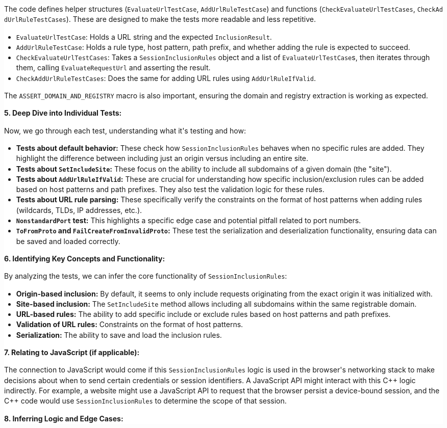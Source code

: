 The code defines helper structures (`EvaluateUrlTestCase`, `AddUrlRuleTestCase`) and functions (`CheckEvaluateUrlTestCases`, `CheckAddUrlRuleTestCases`). These are designed to make the tests more readable and less repetitive.

* `EvaluateUrlTestCase`: Holds a URL string and the expected `InclusionResult`.
* `AddUrlRuleTestCase`: Holds a rule type, host pattern, path prefix, and whether adding the rule is expected to succeed.
* `CheckEvaluateUrlTestCases`: Takes a `SessionInclusionRules` object and a list of `EvaluateUrlTestCase`s, then iterates through them, calling `EvaluateRequestUrl` and asserting the result.
* `CheckAddUrlRuleTestCases`: Does the same for adding URL rules using `AddUrlRuleIfValid`.

The `ASSERT_DOMAIN_AND_REGISTRY` macro is also important, ensuring the domain and registry extraction is working as expected.

**5. Deep Dive into Individual Tests:**

Now, we go through each test, understanding what it's testing and how:

* **Tests about default behavior:**  These check how `SessionInclusionRules` behaves when no specific rules are added. They highlight the difference between including just an origin versus including an entire site.
* **Tests about `SetIncludeSite`:** These focus on the ability to include all subdomains of a given domain (the "site").
* **Tests about `AddUrlRuleIfValid`:** These are crucial for understanding how specific inclusion/exclusion rules can be added based on host patterns and path prefixes. They also test the validation logic for these rules.
* **Tests about URL rule parsing:** These specifically verify the constraints on the format of host patterns when adding rules (wildcards, TLDs, IP addresses, etc.).
* **`NonstandardPort` test:**  This highlights a specific edge case and potential pitfall related to port numbers.
* **`ToFromProto` and `FailCreateFromInvalidProto`:** These test the serialization and deserialization functionality, ensuring data can be saved and loaded correctly.

**6. Identifying Key Concepts and Functionality:**

By analyzing the tests, we can infer the core functionality of `SessionInclusionRules`:

* **Origin-based inclusion:** By default, it seems to only include requests originating from the exact origin it was initialized with.
* **Site-based inclusion:** The `SetIncludeSite` method allows including all subdomains within the same registrable domain.
* **URL-based rules:**  The ability to add specific include or exclude rules based on host patterns and path prefixes.
* **Validation of URL rules:**  Constraints on the format of host patterns.
* **Serialization:** The ability to save and load the inclusion rules.

**7. Relating to JavaScript (if applicable):**

The connection to JavaScript would come if this `SessionInclusionRules` logic is used in the browser's networking stack to make decisions about when to send certain credentials or session identifiers. A JavaScript API might interact with this C++ logic indirectly. For example, a website might use a JavaScript API to request that the browser persist a device-bound session, and the C++ code would use `SessionInclusionRules` to determine the scope of that session.

**8. Inferring Logic and Edge Cases:**
